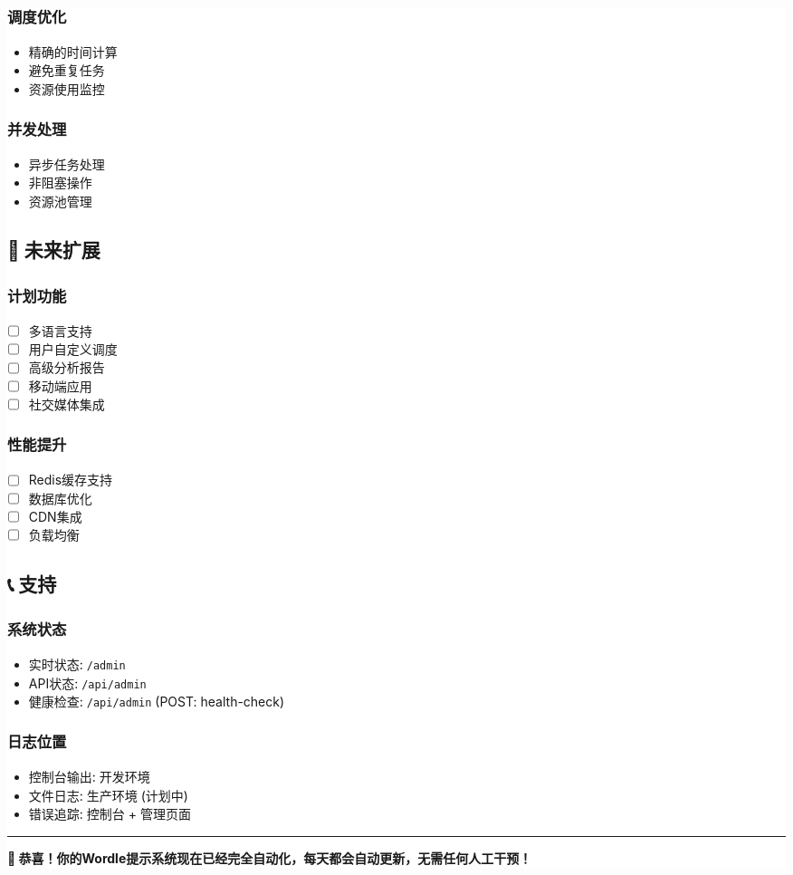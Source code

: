 ### 调度优化
- 精确的时间计算
- 避免重复任务
- 资源使用监控

### 并发处理
- 异步任务处理
- 非阻塞操作
- 资源池管理

## 🔮 未来扩展

### 计划功能
- [ ] 多语言支持
- [ ] 用户自定义调度
- [ ] 高级分析报告
- [ ] 移动端应用
- [ ] 社交媒体集成

### 性能提升
- [ ] Redis缓存支持
- [ ] 数据库优化
- [ ] CDN集成
- [ ] 负载均衡

## 📞 支持

### 系统状态
- 实时状态: `/admin`
- API状态: `/api/admin`
- 健康检查: `/api/admin` (POST: health-check)

### 日志位置
- 控制台输出: 开发环境
- 文件日志: 生产环境 (计划中)
- 错误追踪: 控制台 + 管理页面

---

**🎉 恭喜！你的Wordle提示系统现在已经完全自动化，每天都会自动更新，无需任何人工干预！** 
